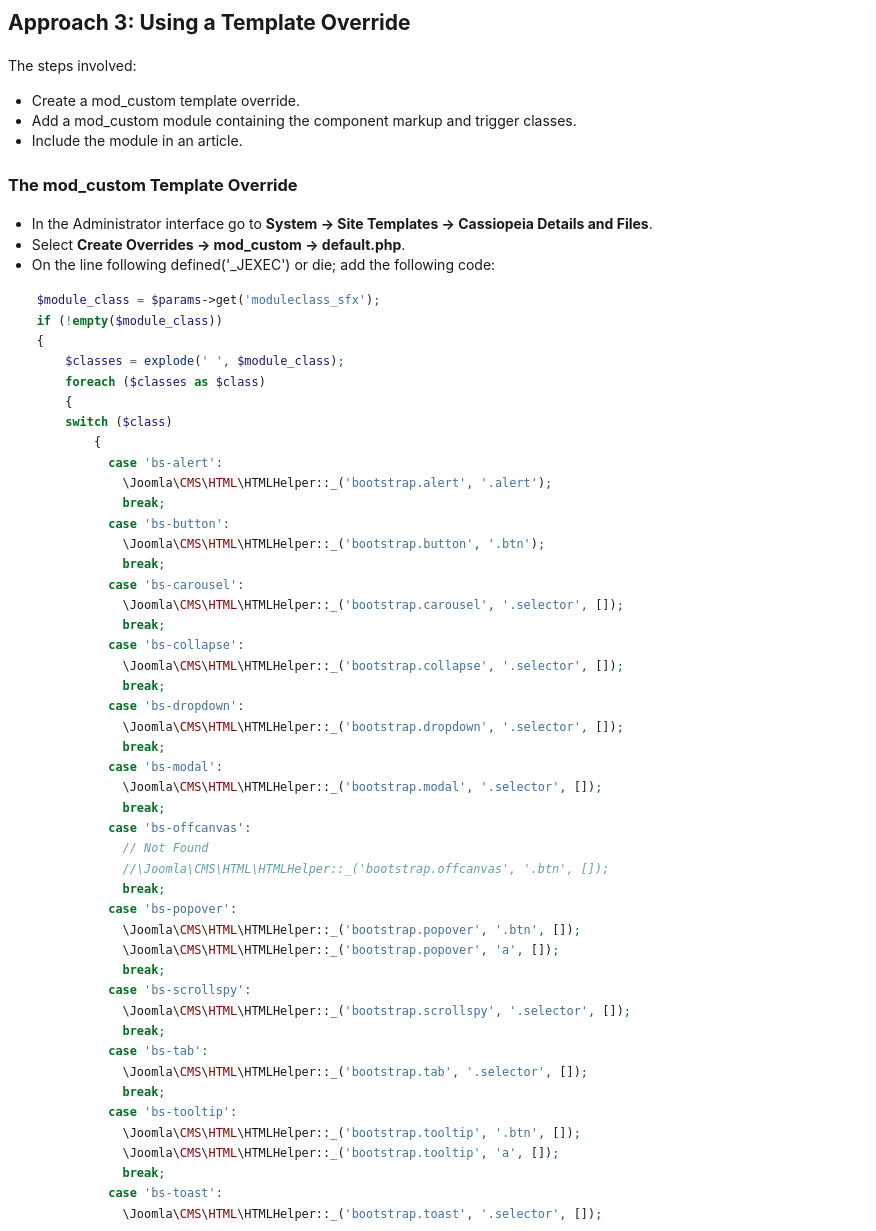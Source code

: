 ## Approach 3: Using a Template Override

The steps involved:

- Create a mod_custom template override.
- Add a mod_custom module containing the component markup and trigger
  classes.
- Include the module in an article.

### The mod_custom Template Override

- In the Administrator interface go to **System **→** Site
  Templates **→** Cassiopeia Details and Files**.
- Select **Create Overrides **→** mod_custom **→** default.php**.
- On the line following defined('\_JEXEC') or die; add the following
  code:

```php
    $module_class = $params->get('moduleclass_sfx');
    if (!empty($module_class))
    {
        $classes = explode(' ', $module_class);
        foreach ($classes as $class)
        {
        switch ($class)
            {
              case 'bs-alert':
                \Joomla\CMS\HTML\HTMLHelper::_('bootstrap.alert', '.alert');
                break;
              case 'bs-button':
                \Joomla\CMS\HTML\HTMLHelper::_('bootstrap.button', '.btn');
                break;
              case 'bs-carousel':
                \Joomla\CMS\HTML\HTMLHelper::_('bootstrap.carousel', '.selector', []);
                break;
              case 'bs-collapse':
                \Joomla\CMS\HTML\HTMLHelper::_('bootstrap.collapse', '.selector', []);
                break;
              case 'bs-dropdown':
                \Joomla\CMS\HTML\HTMLHelper::_('bootstrap.dropdown', '.selector', []);
                break;
              case 'bs-modal':
                \Joomla\CMS\HTML\HTMLHelper::_('bootstrap.modal', '.selector', []);
                break;
              case 'bs-offcanvas':
                // Not Found
                //\Joomla\CMS\HTML\HTMLHelper::_('bootstrap.offcanvas', '.btn', []);
                break;
              case 'bs-popover':
                \Joomla\CMS\HTML\HTMLHelper::_('bootstrap.popover', '.btn', []);
                \Joomla\CMS\HTML\HTMLHelper::_('bootstrap.popover', 'a', []);
                break;
              case 'bs-scrollspy':
                \Joomla\CMS\HTML\HTMLHelper::_('bootstrap.scrollspy', '.selector', []);
                break;
              case 'bs-tab':
                \Joomla\CMS\HTML\HTMLHelper::_('bootstrap.tab', '.selector', []);
                break;
              case 'bs-tooltip':
                \Joomla\CMS\HTML\HTMLHelper::_('bootstrap.tooltip', '.btn', []);
                \Joomla\CMS\HTML\HTMLHelper::_('bootstrap.tooltip', 'a', []);
                break;
              case 'bs-toast':
                \Joomla\CMS\HTML\HTMLHelper::_('bootstrap.toast', '.selector', []);
```